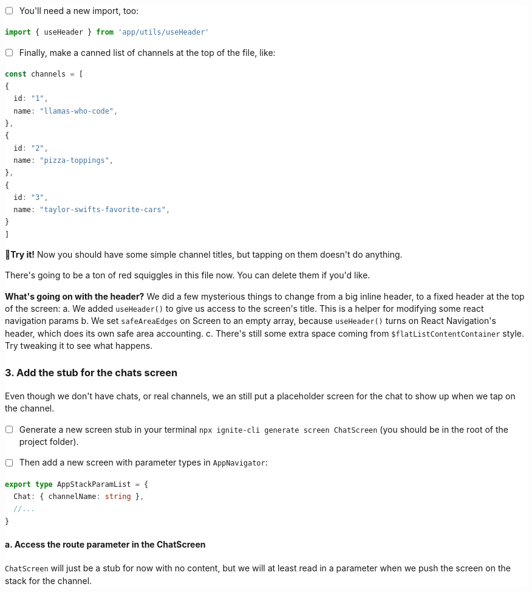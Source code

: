 - [ ] You'll need a new import, too:
```ts
import { useHeader } from 'app/utils/useHeader'
```

- [ ] Finally, make a canned list of channels at the top of the file, like:
```ts
const channels = [
{
  id: "1",
  name: "llamas-who-code",
},
{
  id: "2",
  name: "pizza-toppings",
},
{
  id: "3",
  name: "taylor-swifts-favorite-cars",
}
]
```

🏃**Try it!** Now you should have some simple channel titles, but tapping on them doesn't do anything.

There's going to be a ton of red squiggles in this file now. You can delete them if you'd like.

**What's going on with the header?**
We did a few mysterious things to change from a big inline header, to a fixed header at the top of the screen:
a. We added `useHeader()` to give us access to the screen's title. This is a helper for modifying some react navigation params
b. We set `safeAreaEdges` on Screen to an empty array, because `useHeader()` turns on React Navigation's header, which does its own safe area accounting.
c. There's still some extra space coming from `$flatListContentContainer` style. Try tweaking it to see what happens.

### 3. Add the stub for the chats screen
Even though we don't have chats, or real channels, we an still put a placeholder screen for the chat to show up when we tap on the channel.

- [ ] Generate a new screen stub in your terminal `npx ignite-cli generate screen ChatScreen` (you should be in the root of the project folder).

- [ ] Then add a new screen with parameter types in `AppNavigator`:
```ts
export type AppStackParamList = {
  Chat: { channelName: string },
  //...
}
```
#### a. Access the route parameter in the ChatScreen
`ChatScreen` will just be a stub for now with no content, but we will at least read in a parameter when we push the screen on the stack for the channel. 
